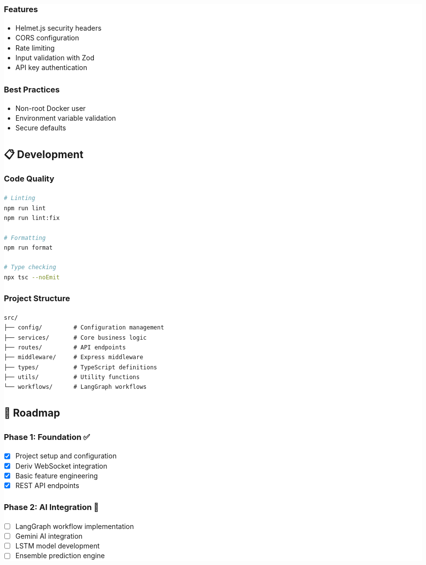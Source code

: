 ### Features
- Helmet.js security headers
- CORS configuration
- Rate limiting
- Input validation with Zod
- API key authentication

### Best Practices
- Non-root Docker user
- Environment variable validation
- Secure defaults

## 📋 Development

### Code Quality
```bash
# Linting
npm run lint
npm run lint:fix

# Formatting
npm run format

# Type checking
npx tsc --noEmit
```

### Project Structure
```
src/
├── config/         # Configuration management
├── services/       # Core business logic
├── routes/         # API endpoints
├── middleware/     # Express middleware
├── types/          # TypeScript definitions
├── utils/          # Utility functions
└── workflows/      # LangGraph workflows
```

## 🚧 Roadmap

### Phase 1: Foundation ✅
- [x] Project setup and configuration
- [x] Deriv WebSocket integration
- [x] Basic feature engineering
- [x] REST API endpoints

### Phase 2: AI Integration 🚧
- [ ] LangGraph workflow implementation
- [ ] Gemini AI integration
- [ ] LSTM model development
- [ ] Ensemble prediction engine
